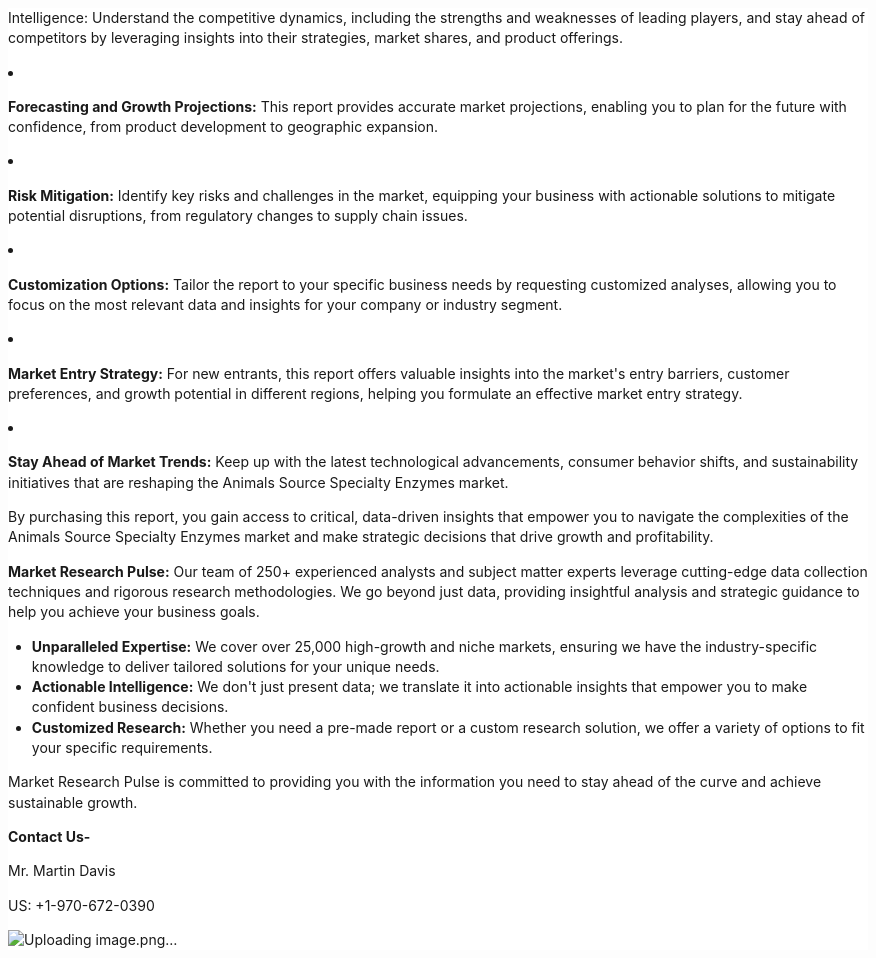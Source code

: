 Intelligence:</strong> Understand the competitive dynamics, including the strengths and weaknesses of leading players, and stay ahead of competitors by leveraging insights into their strategies, market shares, and product offerings.</p></li><li><p><strong>Forecasting and Growth Projections:</strong> This report provides accurate market projections, enabling you to plan for the future with confidence, from product development to geographic expansion.</p></li><li><p><strong>Risk Mitigation:</strong> Identify key risks and challenges in the market, equipping your business with actionable solutions to mitigate potential disruptions, from regulatory changes to supply chain issues.</p></li><li><p><strong>Customization Options:</strong> Tailor the report to your specific business needs by requesting customized analyses, allowing you to focus on the most relevant data and insights for your company or industry segment.</p></li><li><p><strong>Market Entry Strategy:</strong> For new entrants, this report offers valuable insights into the market's entry barriers, customer preferences, and growth potential in different regions, helping you formulate an effective market entry strategy.</p></li><li><p><strong>Stay Ahead of Market Trends:</strong> Keep up with the latest technological advancements, consumer behavior shifts, and sustainability initiatives that are reshaping the Animals Source Specialty Enzymes market.</p></li></ol><p>By purchasing this report, you gain access to critical, data-driven insights that empower you to navigate the complexities of the Animals Source Specialty Enzymes market and make strategic decisions that drive growth and profitability.</p><p><strong>Market Research Pulse:</strong>&nbsp;Our team of 250+ experienced analysts and subject matter experts leverage cutting-edge data collection techniques and rigorous research methodologies. We go beyond just data, providing insightful analysis and strategic guidance to help you achieve your business goals.</p><ul><li><strong>Unparalleled Expertise:</strong>&nbsp;We cover over 25,000 high-growth and niche markets, ensuring we have the industry-specific knowledge to deliver tailored solutions for your unique needs.</li><li><strong>Actionable Intelligence:</strong>&nbsp;We don't just present data; we translate it into actionable insights that empower you to make confident business decisions.</li><li><strong>Customized Research:</strong>&nbsp;Whether you need a pre-made report or a custom research solution, we offer a variety of options to fit your specific requirements.</li></ul><p>Market Research Pulse is committed to providing you with the information you need to stay ahead of the curve and achieve sustainable growth.</p><p><strong>Contact Us-</strong></p><p>Mr. Martin Davis</p><p>US: +1-970-672-0390</p>
![Uploading image.png…]()
